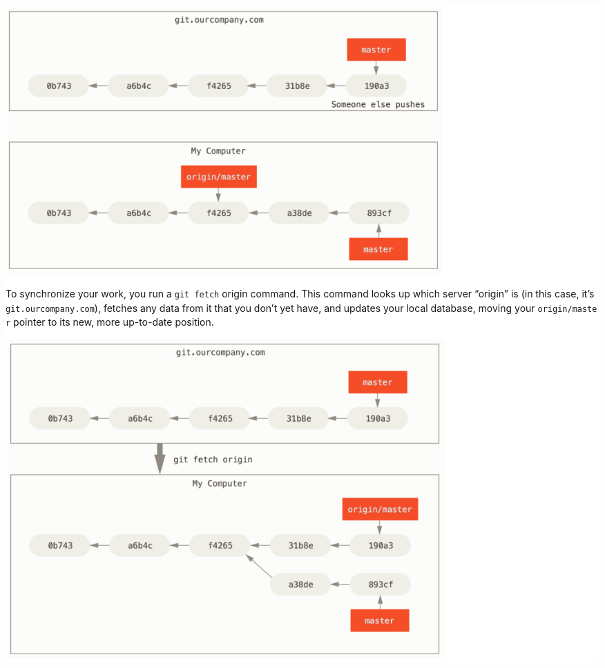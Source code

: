 ![3_5_2](images/3_5_2.PNG)

To synchronize your work, you run a `git fetch` origin command. This command looks up which server “origin” is (in this case, it’s `git.ourcompany.com`), fetches any data from it that you don’t yet have, and updates your local database, moving your `origin/master` pointer to its new, more up-to-date position.

![3_5_3](images/3_5_3.PNG)
